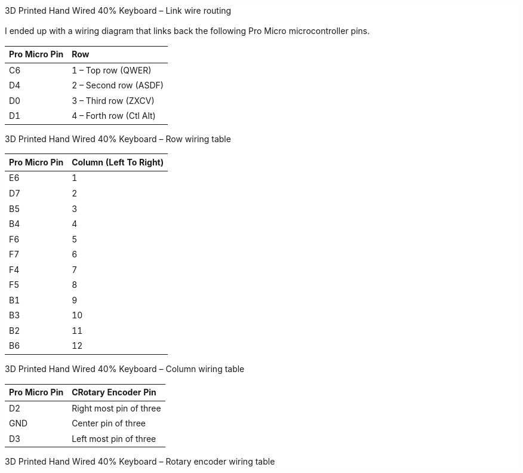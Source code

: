 
3D Printed Hand Wired 40% Keyboard – Link wire routing

I ended up with a wiring diagram that links back the following Pro Micro microcontroller pins.

| Pro Micro Pin          | Row                               |
| :----------------------| :-------------------------------- |
| C6                     | 1 – Top row (QWER)                |
| D4                     | 2 – Second row (ASDF)             |
| D0                     | 3 – Third row (ZXCV)              |
| D1                     | 4 – Forth row (Ctl Alt)           |

3D Printed Hand Wired 40% Keyboard – Row wiring table


| Pro Micro Pin          | Column (Left To Right)            |
| :----------------------| :-------------------------------- |
| E6                     | 1                                 |
| D7                     | 2                                 |
| B5                     | 3                                 |
| B4                     | 4                                 |
| F6                     | 5                                 |
| F7                     | 6                                 |
| F4                     | 7                                 |
| F5                     | 8                                 |
| B1                     | 9                                 |
| B3                     | 10                                |
| B2                     | 11                                |
| B6                     | 12                                |

3D Printed Hand Wired 40% Keyboard – Column wiring table


| Pro Micro Pin          | CRotary Encoder Pin         |
| :----------------------| :-------------------------- |
| D2                     | Right most pin of three     |
| GND                    | Center pin of three         |
| D3                     | Left most pin of three      |

3D Printed Hand Wired 40% Keyboard – Rotary encoder wiring table
